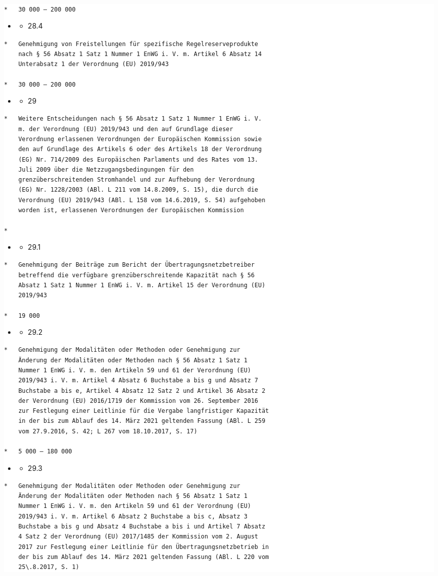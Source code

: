     *   30 000 – 200 000


*    *   28.4

    *   Genehmigung von Freistellungen für spezifische Regelreserveprodukte
        nach § 56 Absatz 1 Satz 1 Nummer 1 EnWG i. V. m. Artikel 6 Absatz 14
        Unterabsatz 1 der Verordnung (EU) 2019/943

    *   30 000 – 200 000


*    *   29

    *   Weitere Entscheidungen nach § 56 Absatz 1 Satz 1 Nummer 1 EnWG i. V.
        m. der Verordnung (EU) 2019/943 und den auf Grundlage dieser
        Verordnung erlassenen Verordnungen der Europäischen Kommission sowie
        den auf Grundlage des Artikels 6 oder des Artikels 18 der Verordnung
        (EG) Nr. 714/2009 des Europäischen Parlaments und des Rates vom 13.
        Juli 2009 über die Netzzugangsbedingungen für den
        grenzüberschreitenden Stromhandel und zur Aufhebung der Verordnung
        (EG) Nr. 1228/2003 (ABl. L 211 vom 14.8.2009, S. 15), die durch die
        Verordnung (EU) 2019/943 (ABl. L 158 vom 14.6.2019, S. 54) aufgehoben
        worden ist, erlassenen Verordnungen der Europäischen Kommission

    *

*    *   29.1

    *   Genehmigung der Beiträge zum Bericht der Übertragungsnetzbetreiber
        betreffend die verfügbare grenzüberschreitende Kapazität nach § 56
        Absatz 1 Satz 1 Nummer 1 EnWG i. V. m. Artikel 15 der Verordnung (EU)
        2019/943

    *   19 000


*    *   29.2

    *   Genehmigung der Modalitäten oder Methoden oder Genehmigung zur
        Änderung der Modalitäten oder Methoden nach § 56 Absatz 1 Satz 1
        Nummer 1 EnWG i. V. m. den Artikeln 59 und 61 der Verordnung (EU)
        2019/943 i. V. m. Artikel 4 Absatz 6 Buchstabe a bis g und Absatz 7
        Buchstabe a bis e, Artikel 4 Absatz 12 Satz 2 und Artikel 36 Absatz 2
        der Verordnung (EU) 2016/1719 der Kommission vom 26. September 2016
        zur Festlegung einer Leitlinie für die Vergabe langfristiger Kapazität
        in der bis zum Ablauf des 14. März 2021 geltenden Fassung (ABl. L 259
        vom 27.9.2016, S. 42; L 267 vom 18.10.2017, S. 17)

    *   5 000 – 180 000


*    *   29.3

    *   Genehmigung der Modalitäten oder Methoden oder Genehmigung zur
        Änderung der Modalitäten oder Methoden nach § 56 Absatz 1 Satz 1
        Nummer 1 EnWG i. V. m. den Artikeln 59 und 61 der Verordnung (EU)
        2019/943 i. V. m. Artikel 6 Absatz 2 Buchstabe a bis c, Absatz 3
        Buchstabe a bis g und Absatz 4 Buchstabe a bis i und Artikel 7 Absatz
        4 Satz 2 der Verordnung (EU) 2017/1485 der Kommission vom 2. August
        2017 zur Festlegung einer Leitlinie für den Übertragungsnetzbetrieb in
        der bis zum Ablauf des 14. März 2021 geltenden Fassung (ABl. L 220 vom
        25\.8.2017, S. 1)
